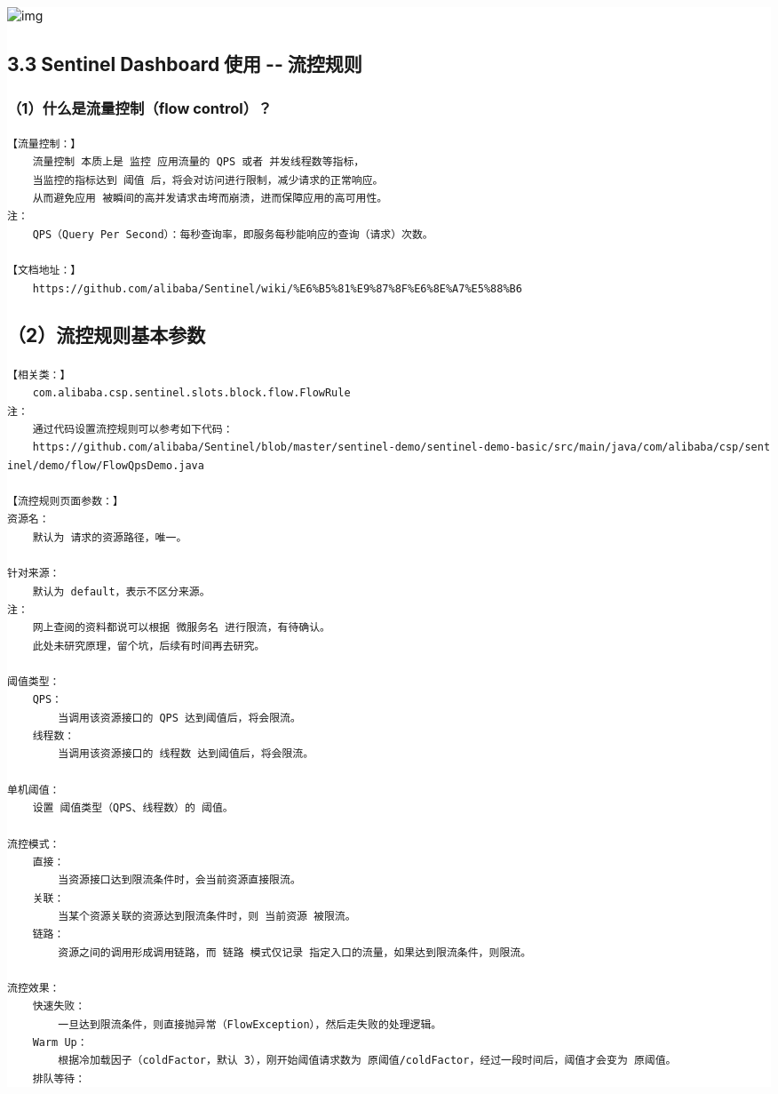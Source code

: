  

 ![img](https://img2020.cnblogs.com/blog/1688578/202102/1688578-20210202203546576-469505710.png)

 

## 3.3 Sentinel Dashboard 使用 -- 流控规则

### （1）什么是流量控制（flow control）？

```
【流量控制：】
    流量控制 本质上是 监控 应用流量的 QPS 或者 并发线程数等指标，
    当监控的指标达到 阈值 后，将会对访问进行限制，减少请求的正常响应。
    从而避免应用 被瞬间的高并发请求击垮而崩溃，进而保障应用的高可用性。
注：
    QPS（Query Per Second）：每秒查询率，即服务每秒能响应的查询（请求）次数。

【文档地址：】
    https://github.com/alibaba/Sentinel/wiki/%E6%B5%81%E9%87%8F%E6%8E%A7%E5%88%B6
```

## （2）流控规则基本参数

```
【相关类：】
    com.alibaba.csp.sentinel.slots.block.flow.FlowRule
注：
    通过代码设置流控规则可以参考如下代码：
    https://github.com/alibaba/Sentinel/blob/master/sentinel-demo/sentinel-demo-basic/src/main/java/com/alibaba/csp/sentinel/demo/flow/FlowQpsDemo.java

【流控规则页面参数：】
资源名：
    默认为 请求的资源路径，唯一。
    
针对来源：
    默认为 default，表示不区分来源。
注：
    网上查阅的资料都说可以根据 微服务名 进行限流，有待确认。
    此处未研究原理，留个坑，后续有时间再去研究。
    
阈值类型：
    QPS：
        当调用该资源接口的 QPS 达到阈值后，将会限流。
    线程数：
        当调用该资源接口的 线程数 达到阈值后，将会限流。
        
单机阈值：
    设置 阈值类型（QPS、线程数）的 阈值。

流控模式：
    直接：
        当资源接口达到限流条件时，会当前资源直接限流。
    关联：
        当某个资源关联的资源达到限流条件时，则 当前资源 被限流。
    链路：
        资源之间的调用形成调用链路，而 链路 模式仅记录 指定入口的流量，如果达到限流条件，则限流。
        
流控效果：
    快速失败：
        一旦达到限流条件，则直接抛异常（FlowException），然后走失败的处理逻辑。
    Warm Up：
        根据冷加载因子（coldFactor，默认 3），刚开始阈值请求数为 原阈值/coldFactor，经过一段时间后，阈值才会变为 原阈值。
    排队等待：
```